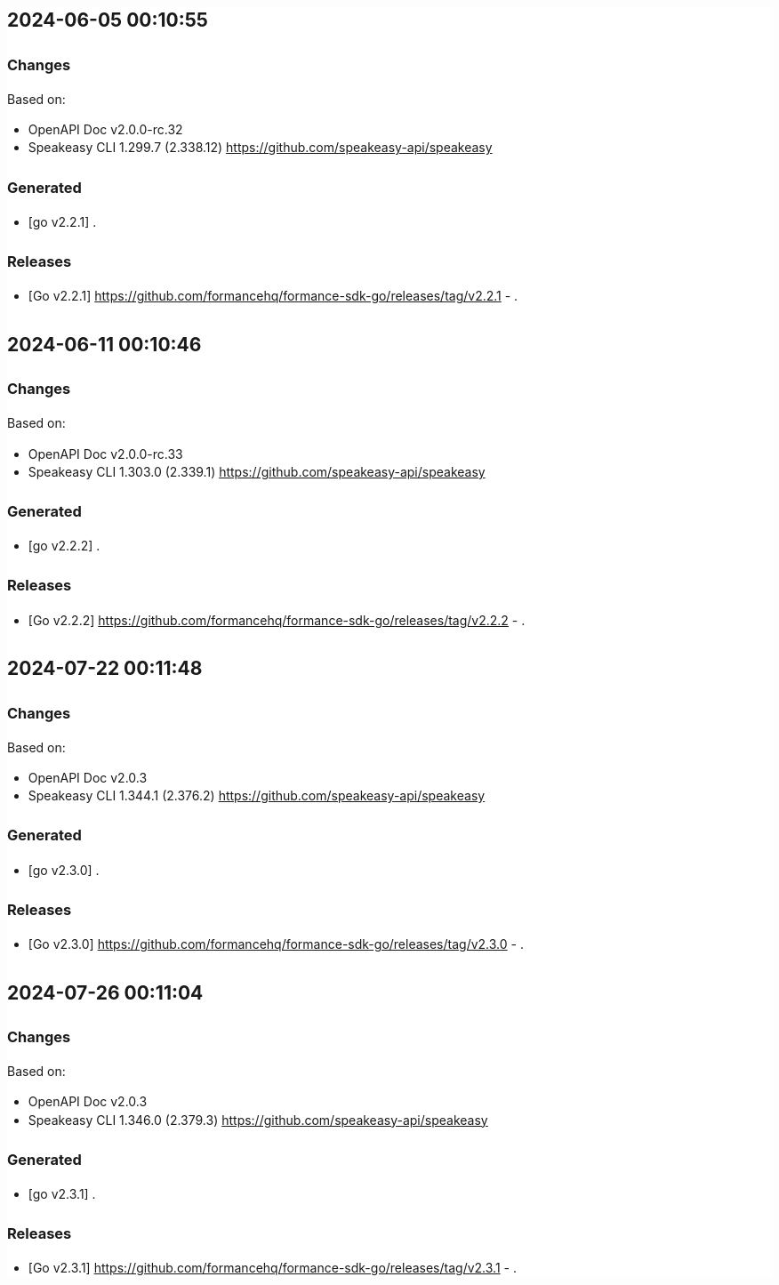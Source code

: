 ## 2024-06-05 00:10:55
### Changes
Based on:
- OpenAPI Doc v2.0.0-rc.32 
- Speakeasy CLI 1.299.7 (2.338.12) https://github.com/speakeasy-api/speakeasy
### Generated
- [go v2.2.1] .
### Releases
- [Go v2.2.1] https://github.com/formancehq/formance-sdk-go/releases/tag/v2.2.1 - .

## 2024-06-11 00:10:46
### Changes
Based on:
- OpenAPI Doc v2.0.0-rc.33 
- Speakeasy CLI 1.303.0 (2.339.1) https://github.com/speakeasy-api/speakeasy
### Generated
- [go v2.2.2] .
### Releases
- [Go v2.2.2] https://github.com/formancehq/formance-sdk-go/releases/tag/v2.2.2 - .

## 2024-07-22 00:11:48
### Changes
Based on:
- OpenAPI Doc v2.0.3 
- Speakeasy CLI 1.344.1 (2.376.2) https://github.com/speakeasy-api/speakeasy
### Generated
- [go v2.3.0] .
### Releases
- [Go v2.3.0] https://github.com/formancehq/formance-sdk-go/releases/tag/v2.3.0 - .

## 2024-07-26 00:11:04
### Changes
Based on:
- OpenAPI Doc v2.0.3 
- Speakeasy CLI 1.346.0 (2.379.3) https://github.com/speakeasy-api/speakeasy
### Generated
- [go v2.3.1] .
### Releases
- [Go v2.3.1] https://github.com/formancehq/formance-sdk-go/releases/tag/v2.3.1 - .
